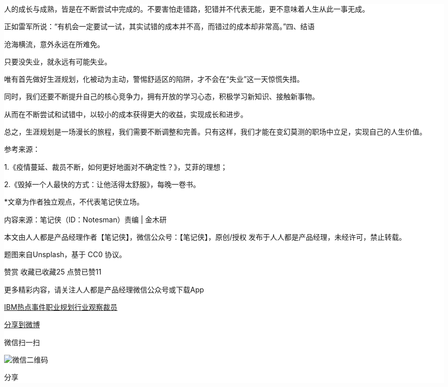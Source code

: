 人的成长与成熟，皆是在不断尝试中完成的。不要害怕走错路，犯错并不代表无能，更不意味着人生从此一事无成。

正如雷军所说：“有机会一定要试一试，其实试错的成本并不高，而错过的成本却非常高。”四、结语

沧海横流，意外永远在所难免。

只要没失业，就永远有可能失业。

唯有首先做好生涯规划，化被动为主动，警惕舒适区的陷阱，才不会在“失业”这一天惊慌失措。

同时，我们还要不断提升自己的核心竞争力，拥有开放的学习心态，积极学习新知识、接触新事物。

从而在不断尝试和试错中，以较小的成本获得更大的收益，实现成长和进步。

总之，生涯规划是一场漫长的旅程，我们需要不断调整和完善。只有这样，我们才能在变幻莫测的职场中立足，实现自己的人生价值。

参考来源：

1.《疫情蔓延、裁员不断，如何更好地面对不确定性？》，艾菲的理想；

2.《毁掉一个人最快的方式：让他活得太舒服》，每晚一卷书。

\*文章为作者独立观点，不代表笔记侠立场。

内容来源：笔记侠（ID：Notesman）责编 | 金木研

本文由人人都是产品经理作者【笔记侠】，微信公众号：【笔记侠】，原创/授权 发布于人人都是产品经理，未经许可，禁止转载。

题图来自Unsplash，基于 CC0 协议。

赞赏 收藏已收藏25 点赞已赞11

更多精彩内容，请关注人人都是产品经理微信公众号或下载App

[IBM](https://www.woshipm.com/tag/ibm)[热点事件](https://www.woshipm.com/tag/%e7%83%ad%e7%82%b9%e4%ba%8b%e4%bb%b6)[职业规划](https://www.woshipm.com/tag/%e8%81%8c%e4%b8%9a%e8%a7%84%e5%88%92)[行业观察](https://www.woshipm.com/tag/%e8%a1%8c%e4%b8%9a%e8%a7%82%e5%af%9f)[裁员](https://www.woshipm.com/tag/%e8%a3%81%e5%91%98)

[分享到微博](https://service.weibo.com/share/share.php?appkey=2775287854&title=IBM闪电裁员：失业，是迟早的事&url=https://www.woshipm.com/zhichang/6107259.html&pic=https://image.woshipm.com/2024/06/06/8f13e536-23ff-11ef-92f3-00163e142b65.png)

微信扫一扫

![微信二维码](https://api.pwmqr.com/qrcode/create/?url=https://www.woshipm.com/zhichang/6107259.html)

分享